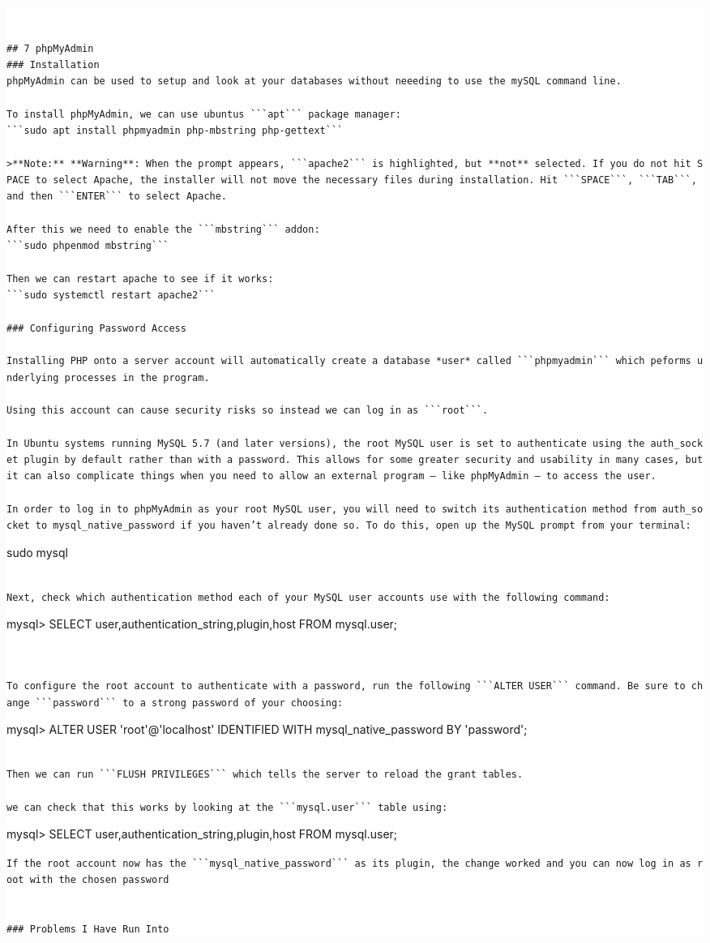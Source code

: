 ```


## 7 phpMyAdmin 
### Installation 
phpMyAdmin can be used to setup and look at your databases without neeeding to use the mySQL command line.

To install phpMyAdmin, we can use ubuntus ```apt``` package manager:  
```sudo apt install phpmyadmin php-mbstring php-gettext```

>**Note:** **Warning**: When the prompt appears, ```apache2``` is highlighted, but **not** selected. If you do not hit SPACE to select Apache, the installer will not move the necessary files during installation. Hit ```SPACE```, ```TAB```, and then ```ENTER``` to select Apache.

After this we need to enable the ```mbstring``` addon:  
```sudo phpenmod mbstring```

Then we can restart apache to see if it works:  
```sudo systemctl restart apache2```

### Configuring Password Access 

Installing PHP onto a server account will automatically create a database *user* called ```phpmyadmin``` which peforms underlying processes in the program. 

Using this account can cause security risks so instead we can log in as ```root```. 

In Ubuntu systems running MySQL 5.7 (and later versions), the root MySQL user is set to authenticate using the auth_socket plugin by default rather than with a password. This allows for some greater security and usability in many cases, but it can also complicate things when you need to allow an external program — like phpMyAdmin — to access the user.

In order to log in to phpMyAdmin as your root MySQL user, you will need to switch its authentication method from auth_socket to mysql_native_password if you haven’t already done so. To do this, open up the MySQL prompt from your terminal:  

```
sudo mysql
```

Next, check which authentication method each of your MySQL user accounts use with the following command:
```
mysql> SELECT user,authentication_string,plugin,host FROM mysql.user;
```


To configure the root account to authenticate with a password, run the following ```ALTER USER``` command. Be sure to change ```password``` to a strong password of your choosing:  

```
mysql> ALTER USER 'root'@'localhost' IDENTIFIED WITH mysql_native_password BY 'password'; 
```

Then we can run ```FLUSH PRIVILEGES``` which tells the server to reload the grant tables.

we can check that this works by looking at the ```mysql.user``` table using:   
```
mysql> SELECT user,authentication_string,plugin,host FROM mysql.user;
```
If the root account now has the ```mysql_native_password``` as its plugin, the change worked and you can now log in as root with the chosen password


### Problems I Have Run Into 
```